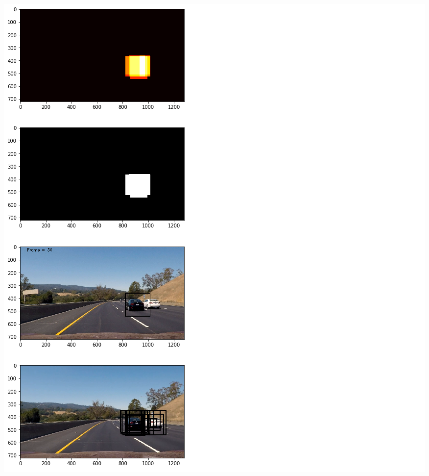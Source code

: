 

![png](/output/output_25_48.png)



![png](/output/output_25_49.png)



![png](/output/output_25_50.png)



![png](/output/output_25_51.png)
